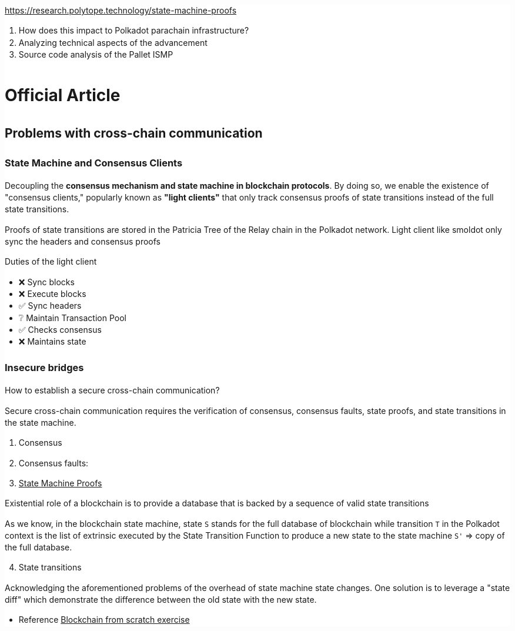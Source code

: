 https://research.polytope.technology/state-machine-proofs

1. How does this impact to Polkadot parachain infrastructure?
2. Analyzing technical aspects of the advancement
3. Source code analysis of the Pallet ISMP

# Official Article

## Problems with cross-chain communication

### State Machine and Consensus Clients

Decoupling the **consensus mechanism and state machine in blockchain protocols**. By doing so, we enable the existence of "consensus clients," popularly known as **"light clients"** that only track consensus proofs of state transitions instead of the full state transitions.

Proofs of state transitions are stored in the Patricia Tree of the Relay chain in the Polkadot network. Light client like smoldot only sync the headers and consensus proofs

Duties of the light client

- ❌ Sync blocks
- ❌ Execute blocks
- ✅ Sync headers
- ❔ Maintain Transaction Pool
- ✅ Checks consensus
- ❌ Maintains state

### Insecure bridges

How to establish a secure cross-chain communication?

Secure cross-chain communication requires the verification of consensus, consensus faults, state proofs, and state transitions in the state machine.

1. Consensus

2. Consensus faults:

3. [State Machine Proofs](https://research.polytope.technology/state-machine-proofs)

Existential role of a blockchain is to provide a database that is backed by a sequence of valid state transitions

As we know, in the blockchain state machine, state `S` stands for the full database of blockchain while transition `T` in the Polkadot context is the list of extrinsic executed by the State Transition Function to produce a new state to the state machine `S'` => copy of the full database.

4. State transitions

Acknowledging the aforementioned problems of the overhead of state machine state changes. One solution is to leverage a "state diff" which demonstrate the difference between the old state with the new state.

- Reference [Blockchain from scratch exercise](https://github.com/lowlevelers/lowlevelers.com/issues/24)
